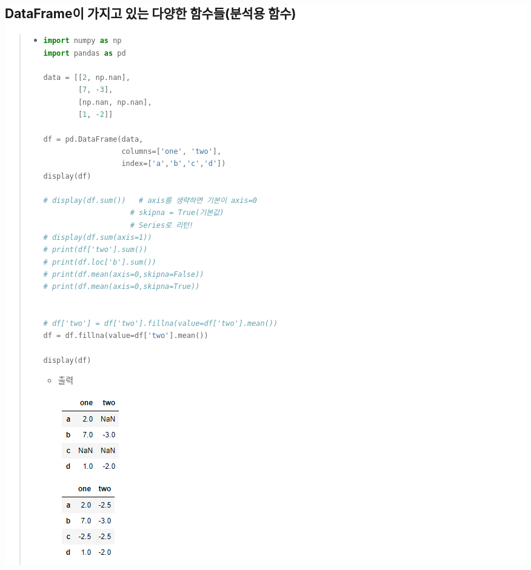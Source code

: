 

## DataFrame이 가지고 있는 다양한 함수들(분석용 함수)

> * ```python
>   import numpy as np
>   import pandas as pd
>   
>   data = [[2, np.nan],
>           [7, -3],
>           [np.nan, np.nan],
>           [1, -2]]
>   
>   df = pd.DataFrame(data,
>                     columns=['one', 'two'],
>                     index=['a','b','c','d'])
>   display(df)
>   
>   # display(df.sum())   # axis를 생략하면 기본이 axis=0
>                       # skipna = True(기본값) 
>                       # Series로 리턴!
>   # display(df.sum(axis=1)) 
>   # print(df['two'].sum())
>   # print(df.loc['b'].sum())
>   # print(df.mean(axis=0,skipna=False))
>   # print(df.mean(axis=0,skipna=True))
>   
>   
>   # df['two'] = df['two'].fillna(value=df['two'].mean())
>   df = df.fillna(value=df['two'].mean())
>           
>   display(df)
>   ```
>
>   * 출력
>
>     ![image-20210118203826291](md-images/image-202101182038262921.png)
